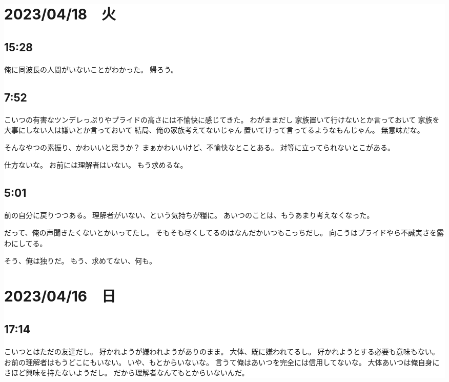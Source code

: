 
# 2023/04/18　火

## 15:28

俺に同波長の人間がいないことがわかった。
帰ろう。

## 7:52

こいつの有害なツンデレっぷりやプライドの高さには不愉快に感じてきた。
わがままだし
家族置いて行けないとか言っておいて
家族を大事にしない人は嫌いとか言っておいて
結局、俺の家族考えてないじゃん
置いてけって言ってるようなもんじゃん。
無意味だな。

そんなやつの素振り、かわいいと思うか？
まぁかわいいけど、不愉快なとことある。
対等に立ってられないとこがある。

仕方ないな。
お前には理解者はいない。
もう求めるな。

## 5:01

前の自分に戻りつつある。
理解者がいない、という気持ちが糧に。
あいつのことは、もうあまり考えなくなった。

だって、俺の声聞きたくないとかいってたし。
そもそも尽くしてるのはなんだかいつもこっちだし。
向こうはプライドやら不誠実さを露わにしてる。

そう、俺は独りだ。
もう、求めてない、何も。


# 2023/04/16　日

## 17:14

こいつとはただの友達だし。
好かれようが嫌われようがありのまま。
大体、既に嫌われてるし。
好かれようとする必要も意味もない。
お前の理解者はもうどこにもいない。
いや、もとからいないな。
言うて俺はあいつを完全には信用してないな。
大体あいつは俺自身にさほど興味を持たないようだし。
だから理解者なんてもとからいないんだ。
